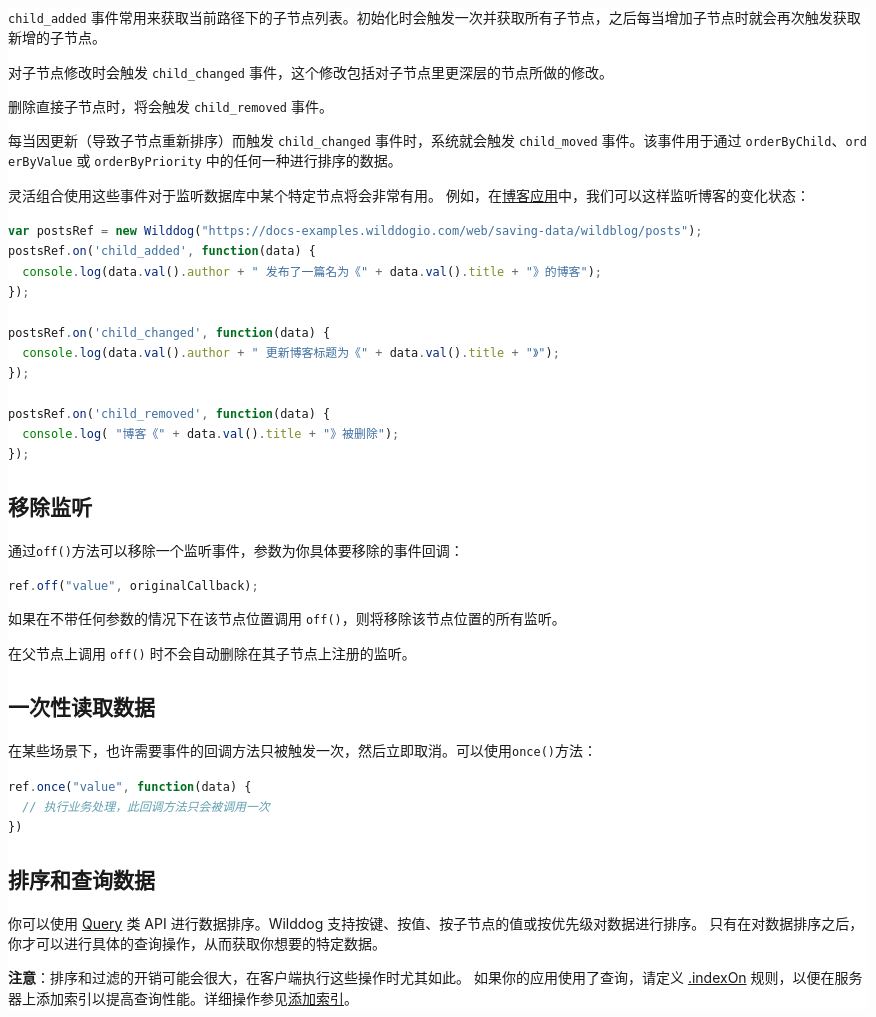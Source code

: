 `child_added` 事件常用来获取当前路径下的子节点列表。初始化时会触发一次并获取所有子节点，之后每当增加子节点时就会再次触发获取新增的子节点。

对子节点修改时会触发 `child_changed` 事件，这个修改包括对子节点里更深层的节点所做的修改。

删除直接子节点时，将会触发 `child_removed` 事件。

每当因更新（导致子节点重新排序）而触发 `child_changed` 事件时，系统就会触发 `child_moved` 事件。该事件用于通过 `orderByChild`、`orderByValue` 或 `orderByPriority` 中的任何一种进行排序的数据。


灵活组合使用这些事件对于监听数据库中某个特定节点将会非常有用。 例如，在[博客应用](https://docs-examples.wilddogio.com/web/saving-data/wildblog/posts)中，我们可以这样监听博客的变化状态：

```js
var postsRef = new Wilddog("https://docs-examples.wilddogio.com/web/saving-data/wildblog/posts");
postsRef.on('child_added', function(data) {
  console.log(data.val().author + " 发布了一篇名为《" + data.val().title + "》的博客");
});

postsRef.on('child_changed', function(data) {
  console.log(data.val().author + " 更新博客标题为《" + data.val().title + "》");
});

postsRef.on('child_removed', function(data) {
  console.log( "博客《" + data.val().title + "》被删除");
});
```

## 移除监听

通过`off()`方法可以移除一个监听事件，参数为你具体要移除的事件回调：

```js
ref.off("value", originalCallback);
```
如果在不带任何参数的情况下在该节点位置调用 `off()`，则将移除该节点位置的所有监听。

在父节点上调用 `off()` 时不会自动删除在其子节点上注册的监听。

## 一次性读取数据

在某些场景下，也许需要事件的回调方法只被触发一次，然后立即取消。可以使用`once()`方法：
```js
ref.once("value", function(data) {
  // 执行业务处理，此回调方法只会被调用一次
})
```
## 排序和查询数据

你可以使用 [Query](/docs/guide/database/web/api.html#Query-Methods) 类 API 进行数据排序。Wilddog 支持按键、按值、按子节点的值或按优先级对数据进行排序。
只有在对数据排序之后，你才可以进行具体的查询操作，从而获取你想要的特定数据。

**注意**：排序和过滤的开销可能会很大，在客户端执行这些操作时尤其如此。 如果你的应用使用了查询，请定义 [.indexOn](api/.indexOn) 规则，以便在服务器上添加索引以提高查询性能。详细操作参见[添加索引](rule/indexOn)。

